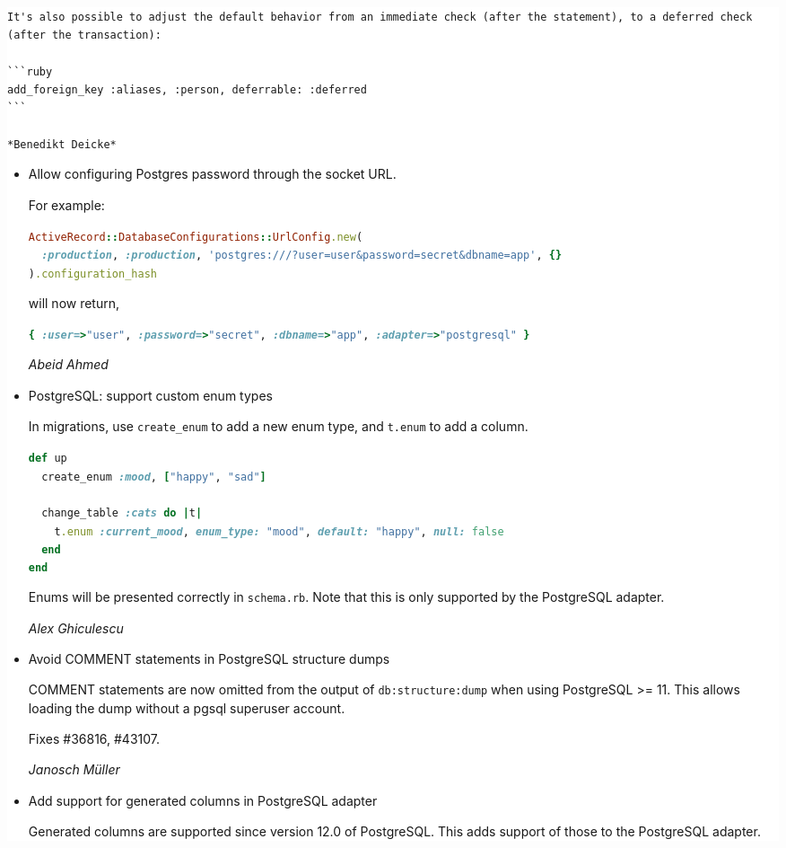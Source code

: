     It's also possible to adjust the default behavior from an immediate check (after the statement), to a deferred check
    (after the transaction):

    ```ruby
    add_foreign_key :aliases, :person, deferrable: :deferred
    ```

    *Benedikt Deicke*

*   Allow configuring Postgres password through the socket URL.

    For example:
    ```ruby
    ActiveRecord::DatabaseConfigurations::UrlConfig.new(
      :production, :production, 'postgres:///?user=user&password=secret&dbname=app', {}
    ).configuration_hash
    ```

    will now return,

    ```ruby
    { :user=>"user", :password=>"secret", :dbname=>"app", :adapter=>"postgresql" }
    ```

    *Abeid Ahmed*

*   PostgreSQL: support custom enum types

    In migrations, use `create_enum` to add a new enum type, and `t.enum` to add a column.

    ```ruby
    def up
      create_enum :mood, ["happy", "sad"]

      change_table :cats do |t|
        t.enum :current_mood, enum_type: "mood", default: "happy", null: false
      end
    end
    ```

    Enums will be presented correctly in `schema.rb`. Note that this is only supported by
    the PostgreSQL adapter.

    *Alex Ghiculescu*

*   Avoid COMMENT statements in PostgreSQL structure dumps

    COMMENT statements are now omitted from the output of `db:structure:dump` when using PostgreSQL >= 11.
    This allows loading the dump without a pgsql superuser account.

    Fixes #36816, #43107.

    *Janosch Müller*

*   Add support for generated columns in PostgreSQL adapter

    Generated columns are supported since version 12.0 of PostgreSQL. This adds
    support of those to the PostgreSQL adapter.
